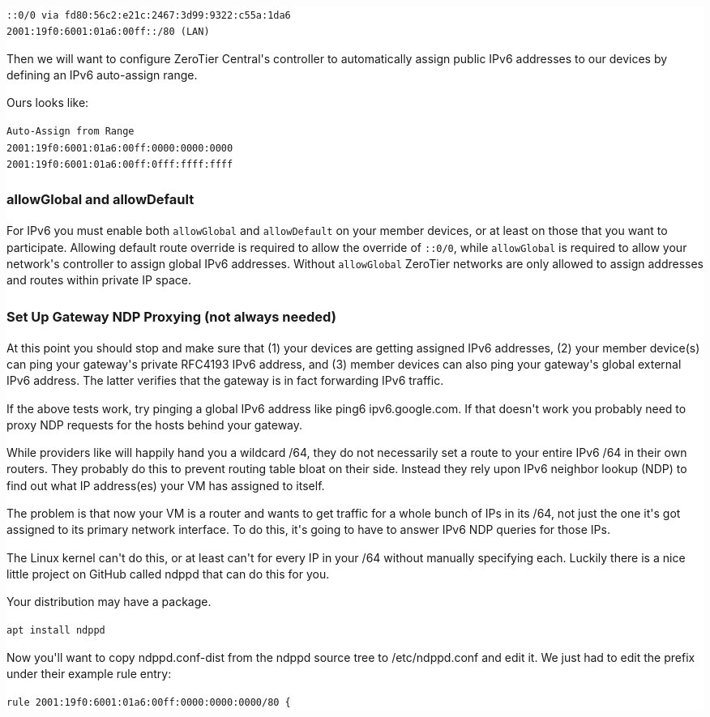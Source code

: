 ```text
::0/0 via fd80:56c2:e21c:2467:3d99:9322:c55a:1da6
2001:19f0:6001:01a6:00ff::/80 (LAN)

```

Then we will want to configure ZeroTier Central's controller to automatically assign public IPv6 addresses to our devices by defining an IPv6 auto-assign range.

Ours looks like:

```text
Auto-Assign from Range
2001:19f0:6001:01a6:00ff:0000:0000:0000
2001:19f0:6001:01a6:00ff:0fff:ffff:ffff
```

### allowGlobal and allowDefault

For IPv6 you must enable both `allowGlobal` and `allowDefault` on your member devices, or at least on those that you want to participate. Allowing default route override is required to allow the override of `::0/0`, while `allowGlobal` is required to allow your network's controller to assign global IPv6 addresses. Without `allowGlobal` ZeroTier networks are only allowed to assign addresses and routes within private IP space.

### Set Up Gateway NDP Proxying (not always needed)

At this point you should stop and make sure that (1) your devices are getting assigned IPv6 addresses, (2) your member device(s) can ping your gateway's private RFC4193 IPv6 address, and (3) member devices can also ping your gateway's global external IPv6 address. The latter verifies that the gateway is in fact forwarding IPv6 traffic.

If the above tests work, try pinging a global IPv6 address like ping6 ipv6.google.com. If that doesn't work you probably need to proxy NDP requests for the hosts behind your gateway.

While providers like will happily hand you a wildcard /64, they do not necessarily set a route to your entire IPv6 /64 in their own routers. They probably do this to prevent routing table bloat on their side. Instead they rely upon IPv6 neighbor lookup (NDP) to find out what IP address(es) your VM has assigned to itself.

The problem is that now your VM is a router and wants to get traffic for a whole bunch of IPs in its /64, not just the one it's got assigned to its primary network interface. To do this, it's going to have to answer IPv6 NDP queries for those IPs.

The Linux kernel can't do this, or at least can't for every IP in your /64 without manually specifying each. Luckily there is a nice little project on GitHub called ndppd that can do this for you.

Your distribution may have a package.

```text
apt install ndppd
```

Now you'll want to copy ndppd.conf-dist from the ndppd source tree to /etc/ndppd.conf and edit it. We just had to edit the prefix under their example rule entry:

```text
rule 2001:19f0:6001:01a6:00ff:0000:0000:0000/80 {
```
